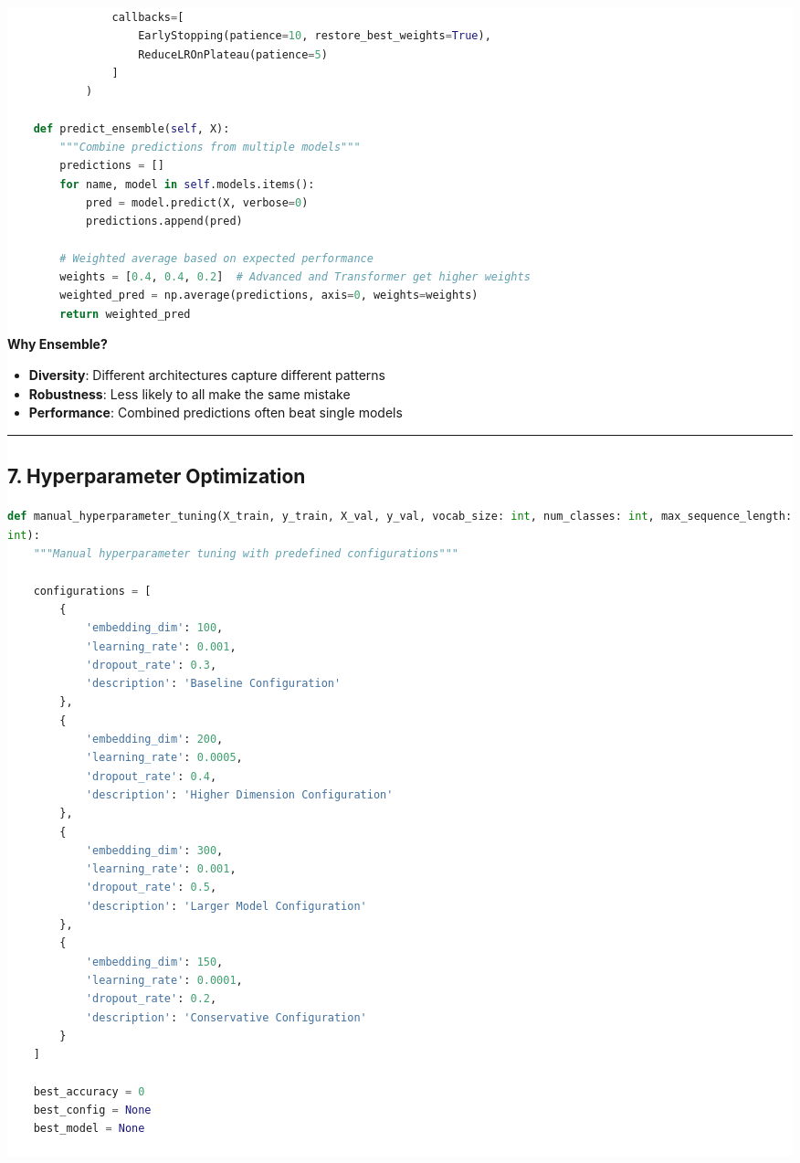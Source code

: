 ```python
                callbacks=[
                    EarlyStopping(patience=10, restore_best_weights=True),
                    ReduceLROnPlateau(patience=5)
                ]
            )
            
    def predict_ensemble(self, X):
        """Combine predictions from multiple models"""
        predictions = []
        for name, model in self.models.items():
            pred = model.predict(X, verbose=0)
            predictions.append(pred)
        
        # Weighted average based on expected performance
        weights = [0.4, 0.4, 0.2]  # Advanced and Transformer get higher weights
        weighted_pred = np.average(predictions, axis=0, weights=weights)
        return weighted_pred
```

**Why Ensemble?**
- **Diversity**: Different architectures capture different patterns
- **Robustness**: Less likely to all make the same mistake
- **Performance**: Combined predictions often beat single models

---

## **7. Hyperparameter Optimization**

```python
def manual_hyperparameter_tuning(X_train, y_train, X_val, y_val, vocab_size: int, num_classes: int, max_sequence_length: int):
    """Manual hyperparameter tuning with predefined configurations"""
    
    configurations = [
        {
            'embedding_dim': 100,
            'learning_rate': 0.001,
            'dropout_rate': 0.3,
            'description': 'Baseline Configuration'
        },
        {
            'embedding_dim': 200,
            'learning_rate': 0.0005,
            'dropout_rate': 0.4,
            'description': 'Higher Dimension Configuration'
        },
        {
            'embedding_dim': 300,
            'learning_rate': 0.001,
            'dropout_rate': 0.5,
            'description': 'Larger Model Configuration'
        },
        {
            'embedding_dim': 150,
            'learning_rate': 0.0001,
            'dropout_rate': 0.2,
            'description': 'Conservative Configuration'
        }
    ]
    
    best_accuracy = 0
    best_config = None
    best_model = None
    
```